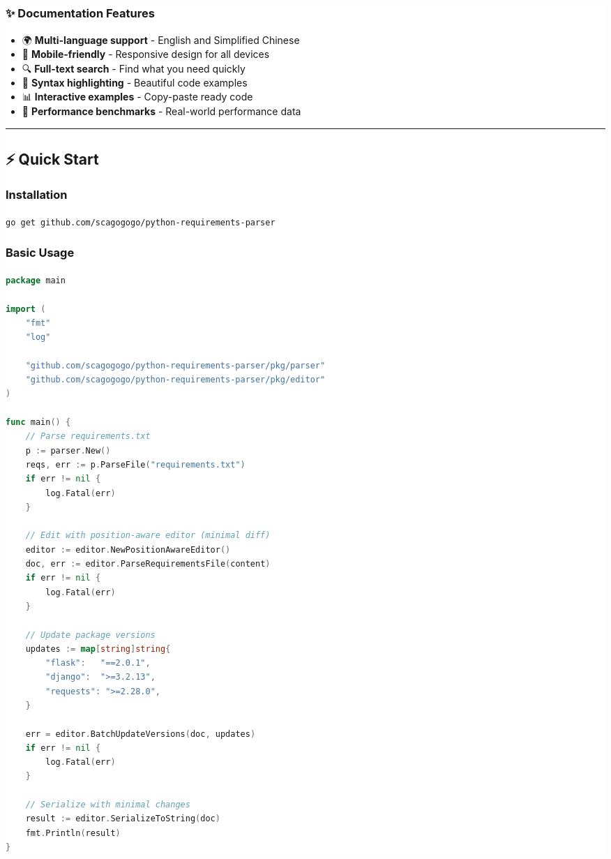 ### ✨ Documentation Features

- 🌍 **Multi-language support** - English and Simplified Chinese
- 📱 **Mobile-friendly** - Responsive design for all devices
- 🔍 **Full-text search** - Find what you need quickly
- 🎨 **Syntax highlighting** - Beautiful code examples
- 📊 **Interactive examples** - Copy-paste ready code
- 🚀 **Performance benchmarks** - Real-world performance data

---

## ⚡ Quick Start

### Installation

```bash
go get github.com/scagogogo/python-requirements-parser
```

### Basic Usage

```go
package main

import (
    "fmt"
    "log"
    
    "github.com/scagogogo/python-requirements-parser/pkg/parser"
    "github.com/scagogogo/python-requirements-parser/pkg/editor"
)

func main() {
    // Parse requirements.txt
    p := parser.New()
    reqs, err := p.ParseFile("requirements.txt")
    if err != nil {
        log.Fatal(err)
    }
    
    // Edit with position-aware editor (minimal diff)
    editor := editor.NewPositionAwareEditor()
    doc, err := editor.ParseRequirementsFile(content)
    if err != nil {
        log.Fatal(err)
    }
    
    // Update package versions
    updates := map[string]string{
        "flask":   "==2.0.1",
        "django":  ">=3.2.13",
        "requests": ">=2.28.0",
    }
    
    err = editor.BatchUpdateVersions(doc, updates)
    if err != nil {
        log.Fatal(err)
    }
    
    // Serialize with minimal changes
    result := editor.SerializeToString(doc)
    fmt.Println(result)
}
```
